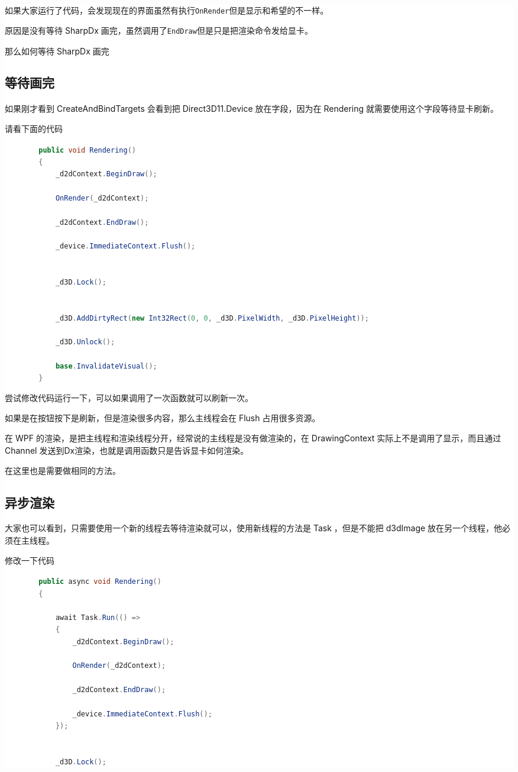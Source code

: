 如果大家运行了代码，会发现现在的界面虽然有执行`OnRender`但是显示和希望的不一样。

原因是没有等待 SharpDx 画完，虽然调用了`EndDraw`但是只是把渲染命令发给显卡。

那么如何等待 SharpDx 画完

## 等待画完

如果刚才看到 CreateAndBindTargets 会看到把 Direct3D11.Device 放在字段，因为在 Rendering 就需要使用这个字段等待显卡刷新。

请看下面的代码

```csharp
        public void Rendering()
        {
            _d2dContext.BeginDraw();

            OnRender(_d2dContext);

            _d2dContext.EndDraw();

            _device.ImmediateContext.Flush();


            _d3D.Lock();


            _d3D.AddDirtyRect(new Int32Rect(0, 0, _d3D.PixelWidth, _d3D.PixelHeight));

            _d3D.Unlock();

            base.InvalidateVisual();
        }
```
 
尝试修改代码运行一下，可以如果调用了一次函数就可以刷新一次。

如果是在按钮按下是刷新，但是渲染很多内容，那么主线程会在 Flush 占用很多资源。

在 WPF 的渲染，是把主线程和渲染线程分开，经常说的主线程是没有做渲染的，在 DrawingContext 实际上不是调用了显示，而且通过 Channel 发送到Dx渲染，也就是调用函数只是告诉显卡如何渲染。

在这里也是需要做相同的方法。

## 异步渲染

大家也可以看到，只需要使用一个新的线程去等待渲染就可以，使用新线程的方法是 Task ，但是不能把 d3dImage 放在另一个线程，他必须在主线程。

修改一下代码

```csharp
        public async void Rendering()
        {

            await Task.Run(() =>
            {
                _d2dContext.BeginDraw();

                OnRender(_d2dContext);

                _d2dContext.EndDraw();

                _device.ImmediateContext.Flush();
            });


            _d3D.Lock();

```